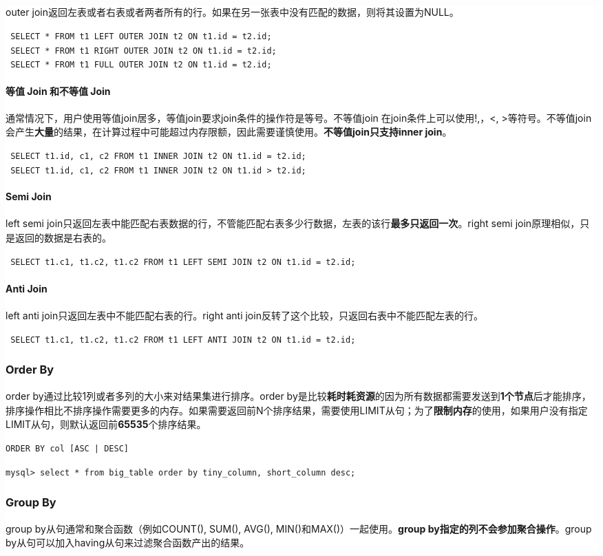 outer join返回左表或者右表或者两者所有的行。如果在另一张表中没有匹配的数据，则将其设置为NULL。

```
 SELECT * FROM t1 LEFT OUTER JOIN t2 ON t1.id = t2.id;
 SELECT * FROM t1 RIGHT OUTER JOIN t2 ON t1.id = t2.id;
 SELECT * FROM t1 FULL OUTER JOIN t2 ON t1.id = t2.id;
```



#### 等值 Join 和不等值 Join

通常情况下，用户使用等值join居多，等值join要求join条件的操作符是等号。不等值join 在join条件上可以使用!,，<, >等符号。不等值join会产生**大量**的结果，在计算过程中可能超过内存限额，因此需要谨慎使用。**不等值join只支持inner join**。

```
 SELECT t1.id, c1, c2 FROM t1 INNER JOIN t2 ON t1.id = t2.id;
 SELECT t1.id, c1, c2 FROM t1 INNER JOIN t2 ON t1.id > t2.id;
```



#### Semi Join

left semi join只返回左表中能匹配右表数据的行，不管能匹配右表多少行数据，左表的该行**最多只返回一次**。right semi join原理相似，只是返回的数据是右表的。

```
 SELECT t1.c1, t1.c2, t1.c2 FROM t1 LEFT SEMI JOIN t2 ON t1.id = t2.id;
```



#### Anti Join

left anti join只返回左表中不能匹配右表的行。right anti join反转了这个比较，只返回右表中不能匹配左表的行。

```
 SELECT t1.c1, t1.c2, t1.c2 FROM t1 LEFT ANTI JOIN t2 ON t1.id = t2.id;
```

### 

### Order By

order by通过比较1列或者多列的大小来对结果集进行排序。order by是比较**耗时耗资源**的因为所有数据都需要发送到**1个节点**后才能排序，排序操作相比不排序操作需要更多的内存。如果需要返回前N个排序结果，需要使用LIMIT从句；为了**限制内存**的使用，如果用户没有指定LIMIT从句，则默认返回前**65535**个排序结果。

```
ORDER BY col [ASC | DESC]
```

```
mysql> select * from big_table order by tiny_column, short_column desc;
```

### 

### Group By

group by从句通常和聚合函数（例如COUNT(), SUM(), AVG(), MIN()和MAX()）一起使用。**group by指定的列不会参加聚合操作**。group by从句可以加入having从句来过滤聚合函数产出的结果。
